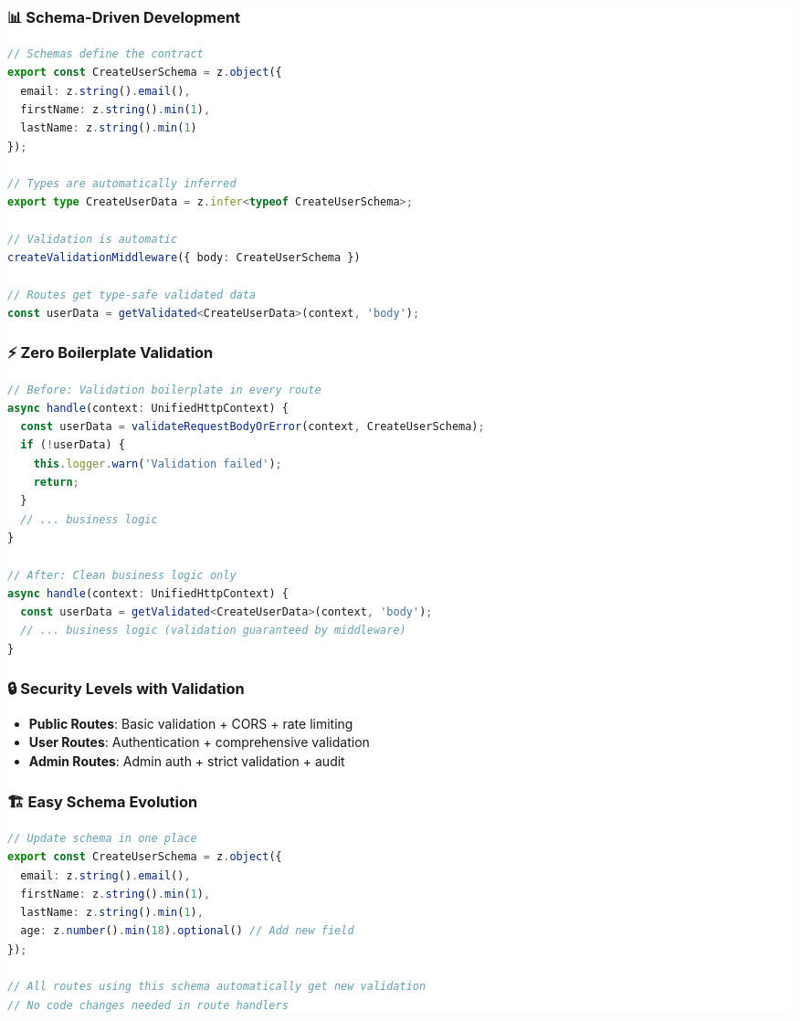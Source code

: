 
### 📊 Schema-Driven Development

```typescript
// Schemas define the contract
export const CreateUserSchema = z.object({
  email: z.string().email(),
  firstName: z.string().min(1),
  lastName: z.string().min(1)
});

// Types are automatically inferred
export type CreateUserData = z.infer<typeof CreateUserSchema>;

// Validation is automatic
createValidationMiddleware({ body: CreateUserSchema })

// Routes get type-safe validated data
const userData = getValidated<CreateUserData>(context, 'body');
```

### ⚡ Zero Boilerplate Validation

```typescript
// Before: Validation boilerplate in every route
async handle(context: UnifiedHttpContext) {
  const userData = validateRequestBodyOrError(context, CreateUserSchema);
  if (!userData) {
    this.logger.warn('Validation failed');
    return;
  }
  // ... business logic
}

// After: Clean business logic only
async handle(context: UnifiedHttpContext) {
  const userData = getValidated<CreateUserData>(context, 'body');
  // ... business logic (validation guaranteed by middleware)
}
```

### 🔒 Security Levels with Validation

- **Public Routes**: Basic validation + CORS + rate limiting
- **User Routes**: Authentication + comprehensive validation
- **Admin Routes**: Admin auth + strict validation + audit

### 🏗️ Easy Schema Evolution

```typescript
// Update schema in one place
export const CreateUserSchema = z.object({
  email: z.string().email(),
  firstName: z.string().min(1),
  lastName: z.string().min(1),
  age: z.number().min(18).optional() // Add new field
});

// All routes using this schema automatically get new validation
// No code changes needed in route handlers
```
